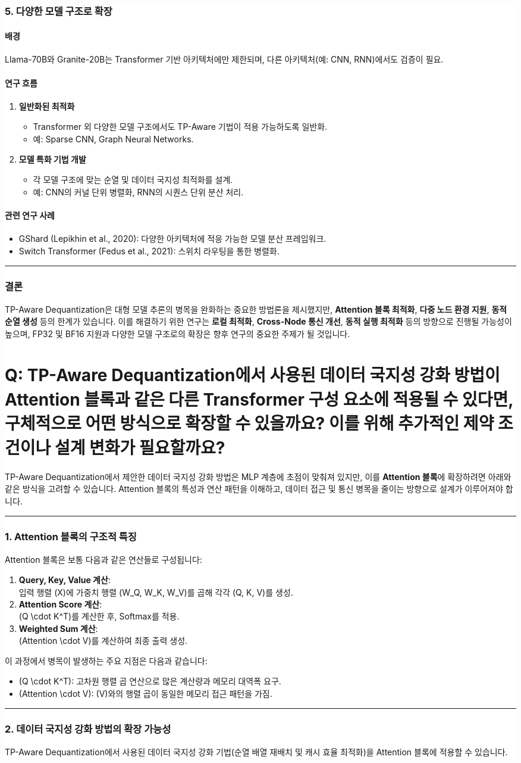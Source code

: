 
### **5. 다양한 모델 구조로 확장**
#### **배경**
Llama-70B와 Granite-20B는 Transformer 기반 아키텍처에만 제한되며, 다른 아키텍처(예: CNN, RNN)에서도 검증이 필요.

#### **연구 흐름**
1. **일반화된 최적화**  
   - Transformer 외 다양한 모델 구조에서도 TP-Aware 기법이 적용 가능하도록 일반화.  
   - 예: Sparse CNN, Graph Neural Networks.

2. **모델 특화 기법 개발**  
   - 각 모델 구조에 맞는 순열 및 데이터 국지성 최적화를 설계.  
   - 예: CNN의 커널 단위 병렬화, RNN의 시퀀스 단위 분산 처리.

#### **관련 연구 사례**
- GShard (Lepikhin et al., 2020): 다양한 아키텍처에 적응 가능한 모델 분산 프레임워크.
- Switch Transformer (Fedus et al., 2021): 스위치 라우팅을 통한 병렬화.

---

### 결론
TP-Aware Dequantization은 대형 모델 추론의 병목을 완화하는 중요한 방법론을 제시했지만, **Attention 블록 최적화**, **다중 노드 환경 지원**, **동적 순열 생성** 등의 한계가 있습니다. 이를 해결하기 위한 연구는 **로컬 최적화**, **Cross-Node 통신 개선**, **동적 실행 최적화** 등의 방향으로 진행될 가능성이 높으며, FP32 및 BF16 지원과 다양한 모델 구조로의 확장은 향후 연구의 중요한 주제가 될 것입니다.


# Q: TP-Aware Dequantization에서 사용된 데이터 국지성 강화 방법이 Attention 블록과 같은 다른 Transformer 구성 요소에 적용될 수 있다면, 구체적으로 어떤 방식으로 확장할 수 있을까요? 이를 위해 추가적인 제약 조건이나 설계 변화가 필요할까요?

 

TP-Aware Dequantization에서 제안한 데이터 국지성 강화 방법은 MLP 계층에 초점이 맞춰져 있지만, 이를 **Attention 블록**에 확장하려면 아래와 같은 방식을 고려할 수 있습니다. Attention 블록의 특성과 연산 패턴을 이해하고, 데이터 접근 및 통신 병목을 줄이는 방향으로 설계가 이루어져야 합니다.

---

### 1. **Attention 블록의 구조적 특징**
Attention 블록은 보통 다음과 같은 연산들로 구성됩니다:
1. **Query, Key, Value 계산**:  
   입력 행렬 \(X\)에 가중치 행렬 \(W_Q, W_K, W_V\)를 곱해 각각 \(Q, K, V\)를 생성.
2. **Attention Score 계산**:  
   \(Q \cdot K^T\)를 계산한 후, Softmax를 적용.
3. **Weighted Sum 계산**:  
   \(Attention \cdot V\)를 계산하여 최종 출력 생성.

이 과정에서 병목이 발생하는 주요 지점은 다음과 같습니다:
- \(Q \cdot K^T\): 고차원 행렬 곱 연산으로 많은 계산량과 메모리 대역폭 요구.
- \(Attention \cdot V\): \(V\)와의 행렬 곱이 동일한 메모리 접근 패턴을 가짐.

---

### 2. **데이터 국지성 강화 방법의 확장 가능성**
TP-Aware Dequantization에서 사용된 데이터 국지성 강화 기법(순열 배열 재배치 및 캐시 효율 최적화)을 Attention 블록에 적용할 수 있습니다.
